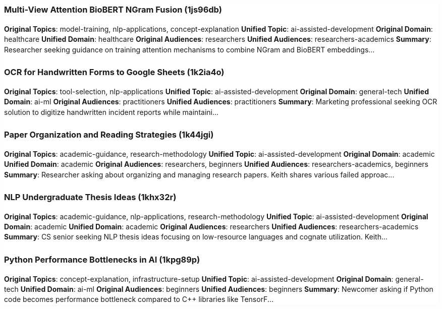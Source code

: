 ### Multi-View Attention BioBERT NGram Fusion (1js96db)
**Original Topics**: model-training, nlp-applications, concept-explanation
**Unified Topic**: ai-assisted-development
**Original Domain**: healthcare
**Unified Domain**: healthcare
**Original Audiences**: researchers
**Unified Audiences**: researchers-academics
**Summary**: Researcher seeking guidance on training attention mechanisms to combine NGram and BioBERT embeddings...

### OCR for Handwritten Forms to Google Sheets (1k2ia4o)
**Original Topics**: tool-selection, nlp-applications
**Unified Topic**: ai-assisted-development
**Original Domain**: general-tech
**Unified Domain**: ai-ml
**Original Audiences**: practitioners
**Unified Audiences**: practitioners
**Summary**: Marketing professional seeking OCR solution to digitize handwritten incident reports while maintaini...

### Paper Organization and Reading Strategies (1k44jgi)
**Original Topics**: academic-guidance, research-methodology
**Unified Topic**: ai-assisted-development
**Original Domain**: academic
**Unified Domain**: academic
**Original Audiences**: researchers, beginners
**Unified Audiences**: researchers-academics, beginners
**Summary**: Researcher asking about organizing and managing research papers. Keith shares various failed approac...

### NLP Undergraduate Thesis Ideas (1khx32r)
**Original Topics**: academic-guidance, nlp-applications, research-methodology
**Unified Topic**: ai-assisted-development
**Original Domain**: academic
**Unified Domain**: academic
**Original Audiences**: researchers
**Unified Audiences**: researchers-academics
**Summary**: CS senior seeking NLP thesis ideas focusing on low-resource languages and cognate utilization. Keith...

### Python Performance Bottlenecks in AI (1kpg89p)
**Original Topics**: concept-explanation, infrastructure-setup
**Unified Topic**: ai-assisted-development
**Original Domain**: general-tech
**Unified Domain**: ai-ml
**Original Audiences**: beginners
**Unified Audiences**: beginners
**Summary**: Newcomer asking if Python code becomes performance bottleneck compared to C++ libraries like TensorF...
